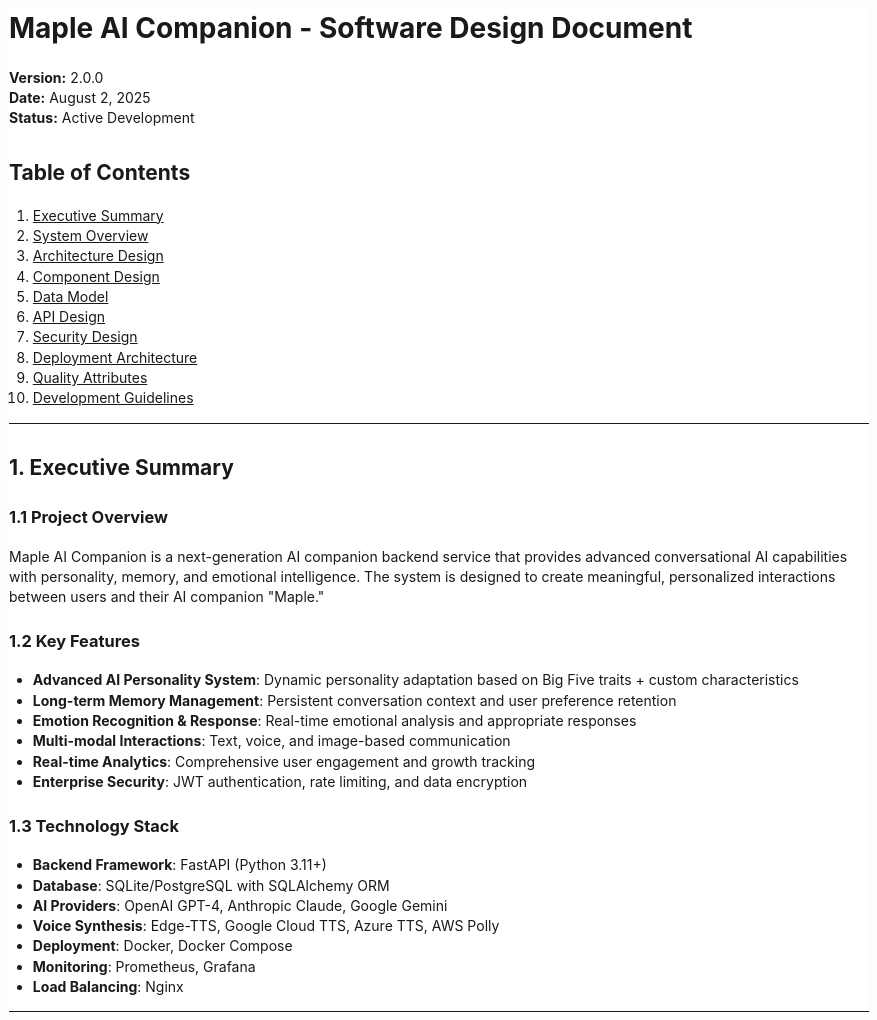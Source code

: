 # Maple AI Companion - Software Design Document

**Version:** 2.0.0  
**Date:** August 2, 2025  
**Status:** Active Development  

## Table of Contents

1. [Executive Summary](#1-executive-summary)
2. [System Overview](#2-system-overview)
3. [Architecture Design](#3-architecture-design)
4. [Component Design](#4-component-design)
5. [Data Model](#5-data-model)
6. [API Design](#6-api-design)
7. [Security Design](#7-security-design)
8. [Deployment Architecture](#8-deployment-architecture)
9. [Quality Attributes](#9-quality-attributes)
10. [Development Guidelines](#10-development-guidelines)

---

## 1. Executive Summary

### 1.1 Project Overview

Maple AI Companion is a next-generation AI companion backend service that provides advanced conversational AI capabilities with personality, memory, and emotional intelligence. The system is designed to create meaningful, personalized interactions between users and their AI companion "Maple."

### 1.2 Key Features

- **Advanced AI Personality System**: Dynamic personality adaptation based on Big Five traits + custom characteristics
- **Long-term Memory Management**: Persistent conversation context and user preference retention
- **Emotion Recognition & Response**: Real-time emotional analysis and appropriate responses
- **Multi-modal Interactions**: Text, voice, and image-based communication
- **Real-time Analytics**: Comprehensive user engagement and growth tracking
- **Enterprise Security**: JWT authentication, rate limiting, and data encryption

### 1.3 Technology Stack

- **Backend Framework**: FastAPI (Python 3.11+)
- **Database**: SQLite/PostgreSQL with SQLAlchemy ORM
- **AI Providers**: OpenAI GPT-4, Anthropic Claude, Google Gemini
- **Voice Synthesis**: Edge-TTS, Google Cloud TTS, Azure TTS, AWS Polly
- **Deployment**: Docker, Docker Compose
- **Monitoring**: Prometheus, Grafana
- **Load Balancing**: Nginx

---

